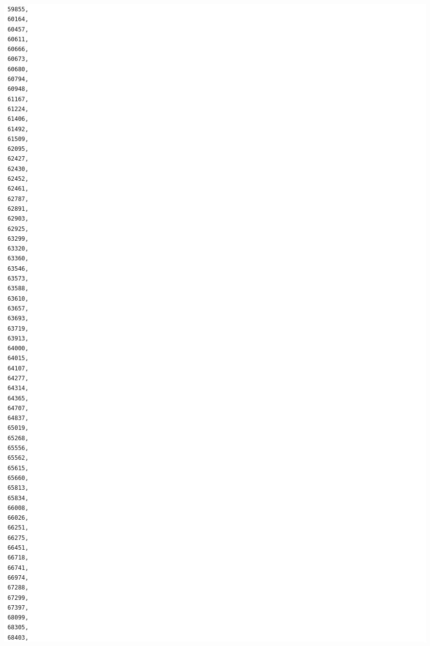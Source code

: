      59855,
     60164,
     60457,
     60611,
     60666,
     60673,
     60680,
     60794,
     60948,
     61167,
     61224,
     61406,
     61492,
     61509,
     62095,
     62427,
     62430,
     62452,
     62461,
     62787,
     62891,
     62903,
     62925,
     63299,
     63320,
     63360,
     63546,
     63573,
     63588,
     63610,
     63657,
     63693,
     63719,
     63913,
     64000,
     64015,
     64107,
     64277,
     64314,
     64365,
     64707,
     64837,
     65019,
     65268,
     65556,
     65562,
     65615,
     65660,
     65813,
     65834,
     66008,
     66026,
     66251,
     66275,
     66451,
     66718,
     66741,
     66974,
     67288,
     67299,
     67397,
     68099,
     68305,
     68403,